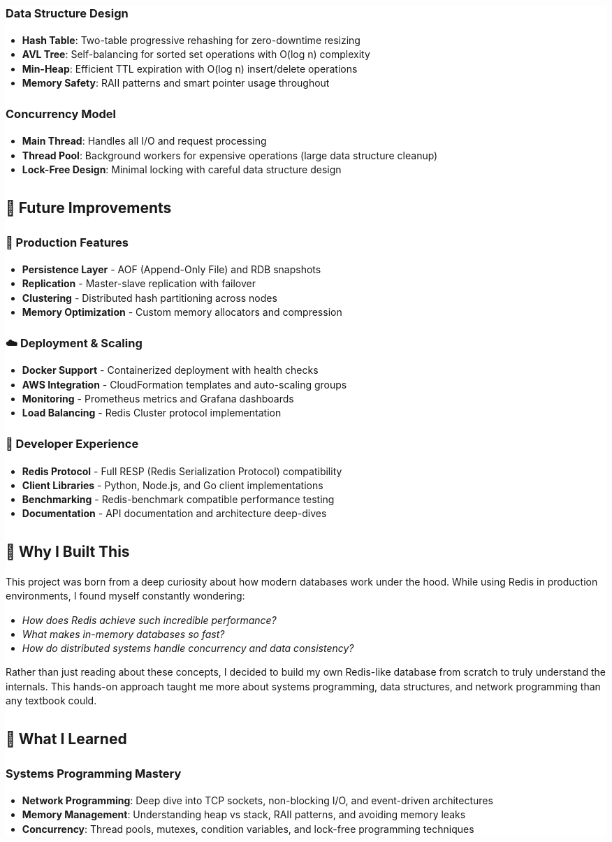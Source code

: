 ### Data Structure Design
- **Hash Table**: Two-table progressive rehashing for zero-downtime resizing
- **AVL Tree**: Self-balancing for sorted set operations with O(log n) complexity
- **Min-Heap**: Efficient TTL expiration with O(log n) insert/delete operations
- **Memory Safety**: RAII patterns and smart pointer usage throughout

### Concurrency Model
- **Main Thread**: Handles all I/O and request processing
- **Thread Pool**: Background workers for expensive operations (large data structure cleanup)
- **Lock-Free Design**: Minimal locking with careful data structure design

## 🔮 Future Improvements

### 🚀 Production Features
- **Persistence Layer** - AOF (Append-Only File) and RDB snapshots
- **Replication** - Master-slave replication with failover
- **Clustering** - Distributed hash partitioning across nodes
- **Memory Optimization** - Custom memory allocators and compression

### ☁️ Deployment & Scaling
- **Docker Support** - Containerized deployment with health checks
- **AWS Integration** - CloudFormation templates and auto-scaling groups
- **Monitoring** - Prometheus metrics and Grafana dashboards
- **Load Balancing** - Redis Cluster protocol implementation

### 🔧 Developer Experience
- **Redis Protocol** - Full RESP (Redis Serialization Protocol) compatibility
- **Client Libraries** - Python, Node.js, and Go client implementations
- **Benchmarking** - Redis-benchmark compatible performance testing
- **Documentation** - API documentation and architecture deep-dives

## 🎯 Why I Built This

This project was born from a deep curiosity about how modern databases work under the hood. While using Redis in production environments, I found myself constantly wondering:

- *How does Redis achieve such incredible performance?*
- *What makes in-memory databases so fast?*
- *How do distributed systems handle concurrency and data consistency?*

Rather than just reading about these concepts, I decided to build my own Redis-like database from scratch to truly understand the internals. This hands-on approach taught me more about systems programming, data structures, and network programming than any textbook could.

## 🧠 What I Learned

### **Systems Programming Mastery**
- **Network Programming**: Deep dive into TCP sockets, non-blocking I/O, and event-driven architectures
- **Memory Management**: Understanding heap vs stack, RAII patterns, and avoiding memory leaks
- **Concurrency**: Thread pools, mutexes, condition variables, and lock-free programming techniques

